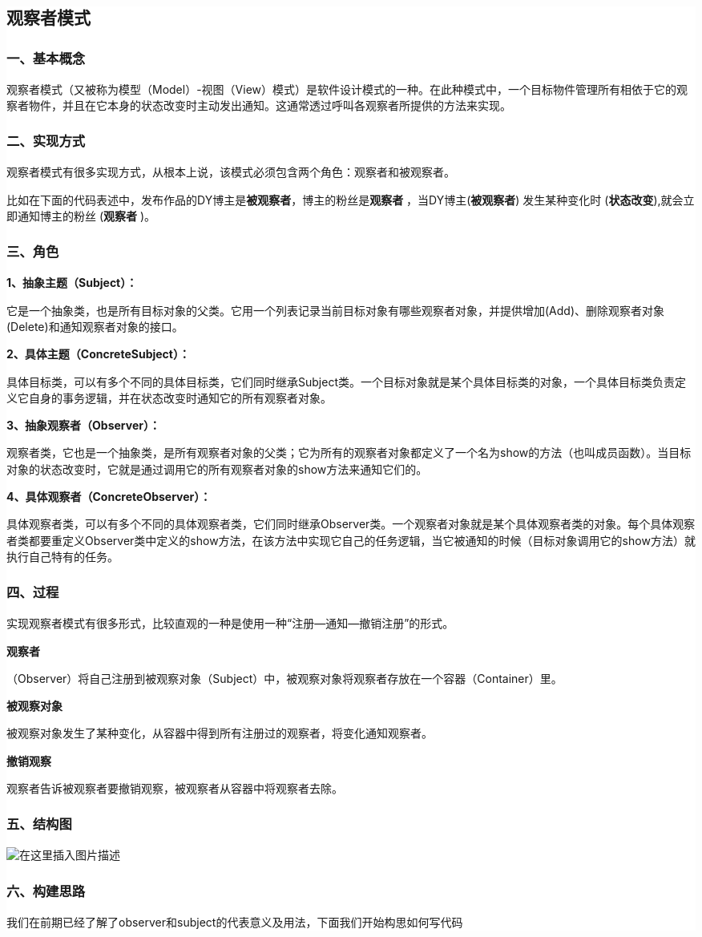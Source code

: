 ## 观察者模式

### 一、基本概念

观察者模式（又被称为模型（Model）-视图（View）模式）是软件设计模式的一种。在此种模式中，一个目标物件管理所有相依于它的观察者物件，并且在它本身的状态改变时主动发出通知。这通常透过呼叫各观察者所提供的方法来实现。

### 二、实现方式

观察者模式有很多实现方式，从根本上说，该模式必须包含两个角色：观察者和被观察者。

比如在下面的代码表述中，发布作品的DY博主是**被观察者**，博主的粉丝是**观察者** ，当DY博主(**被观察者**) 发生某种变化时 (**状态改变**),就会立即通知博主的粉丝 (**观察者** )。

### 三、角色

**1、抽象主题（Subject）：**

它是一个抽象类，也是所有目标对象的父类。它用一个列表记录当前目标对象有哪些观察者对象，并提供增加(Add)、删除观察者对象(Delete)和通知观察者对象的接口。

**2、具体主题（ConcreteSubject）：**

具体目标类，可以有多个不同的具体目标类，它们同时继承Subject类。一个目标对象就是某个具体目标类的对象，一个具体目标类负责定义它自身的事务逻辑，并在状态改变时通知它的所有观察者对象。

**3、抽象观察者（Observer）：**

观察者类，它也是一个抽象类，是所有观察者对象的父类；它为所有的观察者对象都定义了一个名为show的方法（也叫成员函数）。当目标对象的状态改变时，它就是通过调用它的所有观察者对象的show方法来通知它们的。

**4、具体观察者（ConcreteObserver）：**

具体观察者类，可以有多个不同的具体观察者类，它们同时继承Observer类。一个观察者对象就是某个具体观察者类的对象。每个具体观察者类都要重定义Observer类中定义的show方法，在该方法中实现它自己的任务逻辑，当它被通知的时候（目标对象调用它的show方法）就执行自己特有的任务。

### 四、过程

实现观察者模式有很多形式，比较直观的一种是使用一种“注册—通知—撤销注册”的形式。

**观察者**

（Observer）将自己注册到被观察对象（Subject）中，被观察对象将观察者存放在一个容器（Container）里。

**被观察对象**

被观察对象发生了某种变化，从容器中得到所有注册过的观察者，将变化通知观察者。

**撤销观察**

观察者告诉被观察者要撤销观察，被观察者从容器中将观察者去除。

### 五、结构图

![在这里插入图片描述](https://img-blog.csdnimg.cn/f7ae1e04e3a94ebdaa0fc6a664246fe1.png)

### 六、构建思路

我们在前期已经了解了observer和subject的代表意义及用法，下面我们开始构思如何写代码

